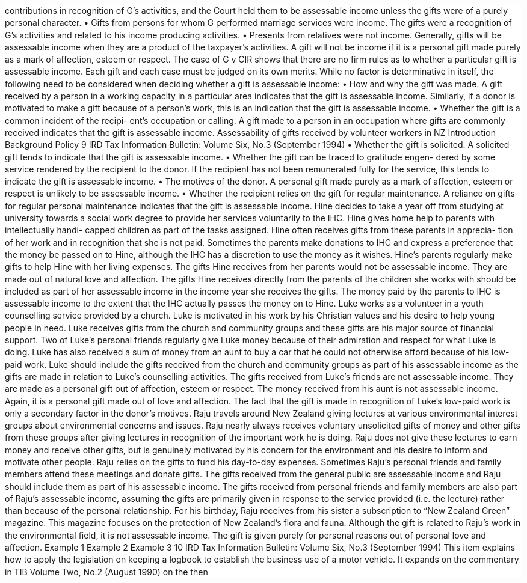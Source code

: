 contributions in recognition of G’s activities, and the Court held them to be assessable income unless the gifts were of a purely personal character. • Gifts from persons for whom G performed marriage services were income. The gifts were a recognition of G’s activities and related to his income producing activities. • Presents from relatives were not income. Generally, gifts will be assessable income when they are a product of the taxpayer’s activities. A gift will not be income if it is a personal gift made purely as a mark of affection, esteem or respect. The case of G v CIR shows that there are no firm rules as to whether a particular gift is assessable income. Each gift and each case must be judged on its own merits. While no factor is determinative in itself, the following need to be considered when deciding whether a gift is assessable income: • How and why the gift was made. A gift received by a person in a working capacity in a particular area indicates that the gift is assessable income. Similarly, if a donor is motivated to make a gift because of a person’s work, this is an indication that the gift is assessable income. • Whether the gift is a common incident of the recipi- ent’s occupation or calling. A gift made to a person in an occupation where gifts are commonly received indicates that the gift is assessable income. Assessability of gifts received by volunteer workers in NZ Introduction Background Policy 9 IRD Tax Information Bulletin: Volume Six, No.3 (September 1994) • Whether the gift is solicited. A solicited gift tends to indicate that the gift is assessable income. • Whether the gift can be traced to gratitude engen- dered by some service rendered by the recipient to the donor. If the recipient has not been remunerated fully for the service, this tends to indicate the gift is assessable income. • The motives of the donor. A personal gift made purely as a mark of affection, esteem or respect is unlikely to be assessable income. • Whether the recipient relies on the gift for regular maintenance. A reliance on gifts for regular personal maintenance indicates that the gift is assessable income. Hine decides to take a year off from studying at university towards a social work degree to provide her services voluntarily to the IHC. Hine gives home help to parents with intellectually handi- capped children as part of the tasks assigned. Hine often receives gifts from these parents in apprecia- tion of her work and in recognition that she is not paid. Sometimes the parents make donations to IHC and express a preference that the money be passed on to Hine, although the IHC has a discretion to use the money as it wishes. Hine’s parents regularly make gifts to help Hine with her living expenses. The gifts Hine receives from her parents would not be assessable income. They are made out of natural love and affection. The gifts Hine receives directly from the parents of the children she works with should be included as part of her assessable income in the income year she receives the gifts. The money paid by the parents to IHC is assessable income to the extent that the IHC actually passes the money on to Hine. Luke works as a volunteer in a youth counselling service provided by a church. Luke is motivated in his work by his Christian values and his desire to help young people in need. Luke receives gifts from the church and community groups and these gifts are his major source of financial support. Two of Luke’s personal friends regularly give Luke money because of their admiration and respect for what Luke is doing. Luke has also received a sum of money from an aunt to buy a car that he could not otherwise afford because of his low-paid work. Luke should include the gifts received from the church and community groups as part of his assessable income as the gifts are made in relation to Luke’s counselling activities. The gifts received from Luke’s friends are not assessable income. They are made as a personal gift out of affection, esteem or respect. The money received from his aunt is not assessable income. Again, it is a personal gift made out of love and affection. The fact that the gift is made in recognition of Luke’s low-paid work is only a secondary factor in the donor’s motives. Raju travels around New Zealand giving lectures at various environmental interest groups about environmental concerns and issues. Raju nearly always receives voluntary unsolicited gifts of money and other gifts from these groups after giving lectures in recognition of the important work he is doing. Raju does not give these lectures to earn money and receive other gifts, but is genuinely motivated by his concern for the environment and his desire to inform and motivate other people. Raju relies on the gifts to fund his day-to-day expenses. Sometimes Raju’s personal friends and family members attend these meetings and donate gifts. The gifts received from the general public are assessable income and Raju should include them as part of his assessable income. The gifts received from personal friends and family members are also part of Raju’s assessable income, assuming the gifts are primarily given in response to the service provided (i.e. the lecture) rather than because of the personal relationship. For his birthday, Raju receives from his sister a subscription to “New Zealand Green” magazine. This magazine focuses on the protection of New Zealand’s flora and fauna. Although the gift is related to Raju’s work in the environmental field, it is not assessable income. The gift is given purely for personal reasons out of personal love and affection. Example 1 Example 2 Example 3 10 IRD Tax Information Bulletin: Volume Six, No.3 (September 1994) This item explains how to apply the legislation on keeping a logbook to establish the business use of a motor vehicle. It expands on the commentary in TIB Volume Two, No.2 (August 1990) on the then